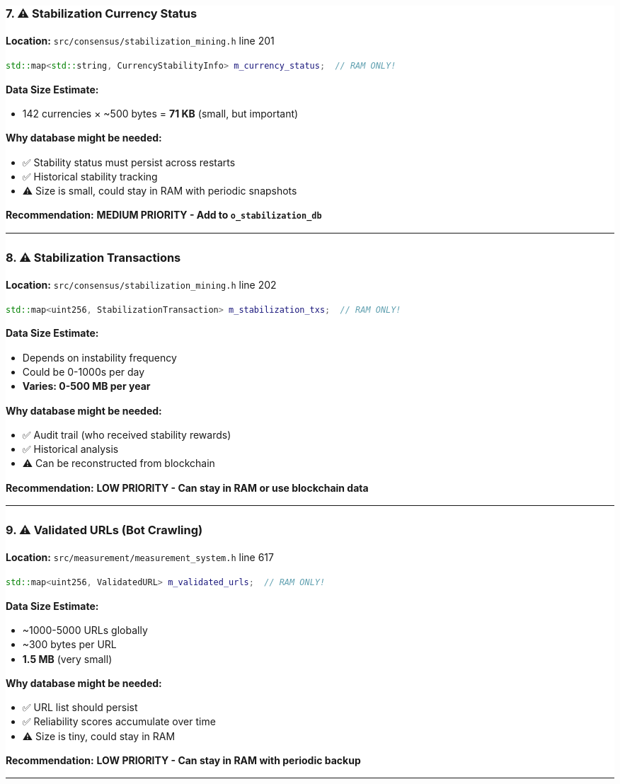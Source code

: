 ### 7. ⚠️ Stabilization Currency Status
**Location:** `src/consensus/stabilization_mining.h` line 201
```cpp
std::map<std::string, CurrencyStabilityInfo> m_currency_status;  // RAM ONLY!
```

**Data Size Estimate:**
- 142 currencies × ~500 bytes = **71 KB** (small, but important)

**Why database might be needed:**
- ✅ Stability status must persist across restarts
- ✅ Historical stability tracking
- ⚠️ Size is small, could stay in RAM with periodic snapshots

**Recommendation:** **MEDIUM PRIORITY - Add to `o_stabilization_db`**

---

### 8. ⚠️ Stabilization Transactions
**Location:** `src/consensus/stabilization_mining.h` line 202
```cpp
std::map<uint256, StabilizationTransaction> m_stabilization_txs;  // RAM ONLY!
```

**Data Size Estimate:**
- Depends on instability frequency
- Could be 0-1000s per day
- **Varies: 0-500 MB per year**

**Why database might be needed:**
- ✅ Audit trail (who received stability rewards)
- ✅ Historical analysis
- ⚠️ Can be reconstructed from blockchain

**Recommendation:** **LOW PRIORITY - Can stay in RAM or use blockchain data**

---

### 9. ⚠️ Validated URLs (Bot Crawling)
**Location:** `src/measurement/measurement_system.h` line 617
```cpp
std::map<uint256, ValidatedURL> m_validated_urls;  // RAM ONLY!
```

**Data Size Estimate:**
- ~1000-5000 URLs globally
- ~300 bytes per URL
- **1.5 MB** (very small)

**Why database might be needed:**
- ✅ URL list should persist
- ✅ Reliability scores accumulate over time
- ⚠️ Size is tiny, could stay in RAM

**Recommendation:** **LOW PRIORITY - Can stay in RAM with periodic backup**

---